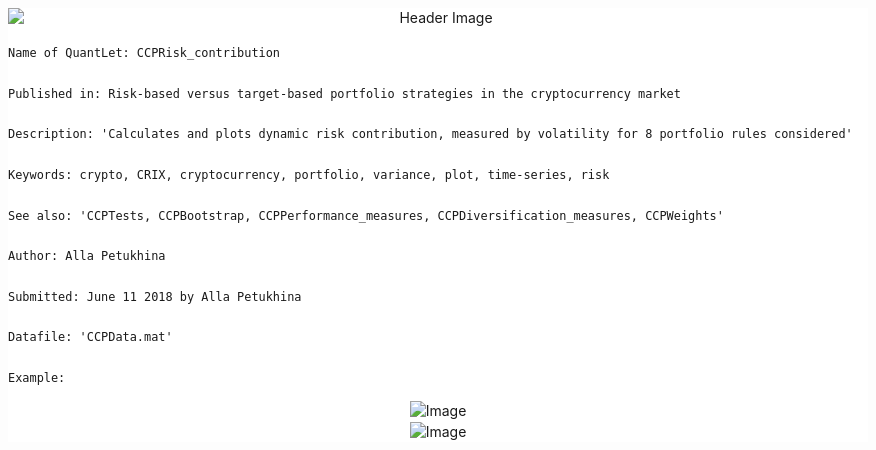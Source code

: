 <div style="margin: 0; padding: 0; text-align: center; border: none;">
<a href="https://quantlet.com" target="_blank" style="text-decoration: none; border: none;">
<img src="https://github.com/StefanGam/test-repo/blob/main/quantlet_design.png?raw=true" alt="Header Image" width="100%" style="margin: 0; padding: 0; display: block; border: none;" />
</a>
</div>

```
Name of QuantLet: CCPRisk_contribution

Published in: Risk-based versus target-based portfolio strategies in the cryptocurrency market

Description: 'Calculates and plots dynamic risk contribution, measured by volatility for 8 portfolio rules considered'

Keywords: crypto, CRIX, cryptocurrency, portfolio, variance, plot, time-series, risk

See also: 'CCPTests, CCPBootstrap, CCPPerformance_measures, CCPDiversification_measures, CCPWeights'

Author: Alla Petukhina

Submitted: June 11 2018 by Alla Petukhina

Datafile: 'CCPData.mat'

Example: 

```
<div align="center">
<img src="https://raw.githubusercontent.com/QuantLet/CCP/master/CCPRisk_contribution/Risk_contribution_liquidity_constraint_nomonthly261_55.png" alt="Image" />
</div>

<div align="center">
<img src="https://raw.githubusercontent.com/QuantLet/CCP/master/CCPRisk_contribution/Risk_contribution_liquidity_constraint_yesmonthly261_55.png" alt="Image" />
</div>

